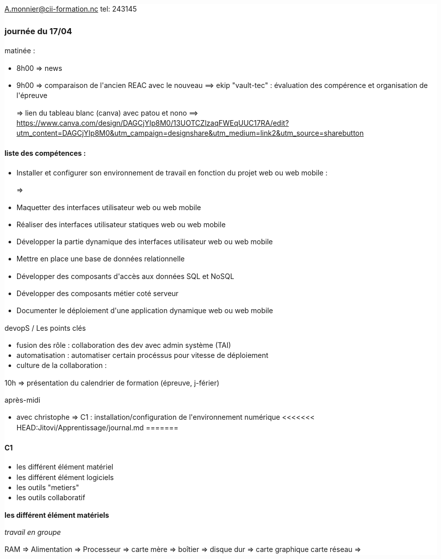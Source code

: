 A.monnier@cii-formation.nc tel: 243145

### journée du 17/04

  matinée : 
  * 8h00 => news
  * 9h00 => comparaison de l'ancien REAC avec le nouveau ==> ekip "vault-tec" : évaluation des compérence et organisation de l'épreuve
    
    => lien du tableau blanc (canva) avec patou et nono ==> https://www.canva.com/design/DAGCjYIp8M0/13UOTCZlzaqFWEqUUC17RA/edit?utm_content=DAGCjYIp8M0&utm_campaign=designshare&utm_medium=link2&utm_source=sharebutton

  #### liste des compétences :

  * Installer et configurer son environnement de travail en fonction du projet web ou web mobile :
  
    =>

  * Maquetter des interfaces utilisateur web ou web mobile

  * Réaliser des interfaces utilisateur statiques web ou web mobile

  * Développer la partie dynamique des interfaces utilisateur web ou web mobile

  * Mettre en place une base de données relationnelle

  * Développer des composants d'accès aux données SQL et NoSQL

  * Développer des composants métier coté serveur

  * Documenter le déploiement d'une application dynamique web ou web mobile

devopS / Les points clés

 * fusion des rôle : collaboration des dev avec admin système (TAI) 
 * automatisation : automatiser certain procéssus pour vitesse de déploiement
 * culture de la collaboration : 

 10h => présentation du calendrier de formation (épreuve, j-férier)

 après-midi

  * avec christophe => C1 : installation/configuration de l'environnement numérique
<<<<<<< HEAD:Jitovi/Apprentissage/journal.md
=======

  #### C1

  * les différent élément matériel
  * les différent élément logiciels
  * les outils "metiers"
  * les outils collaboratif

  **les différent élément matériels**

  _travail en groupe_

  RAM => 
  Alimentation =>
  Processeur =>
  carte mère =>
  boîtier =>
  disque dur =>
  carte graphique
  carte réseau =>

